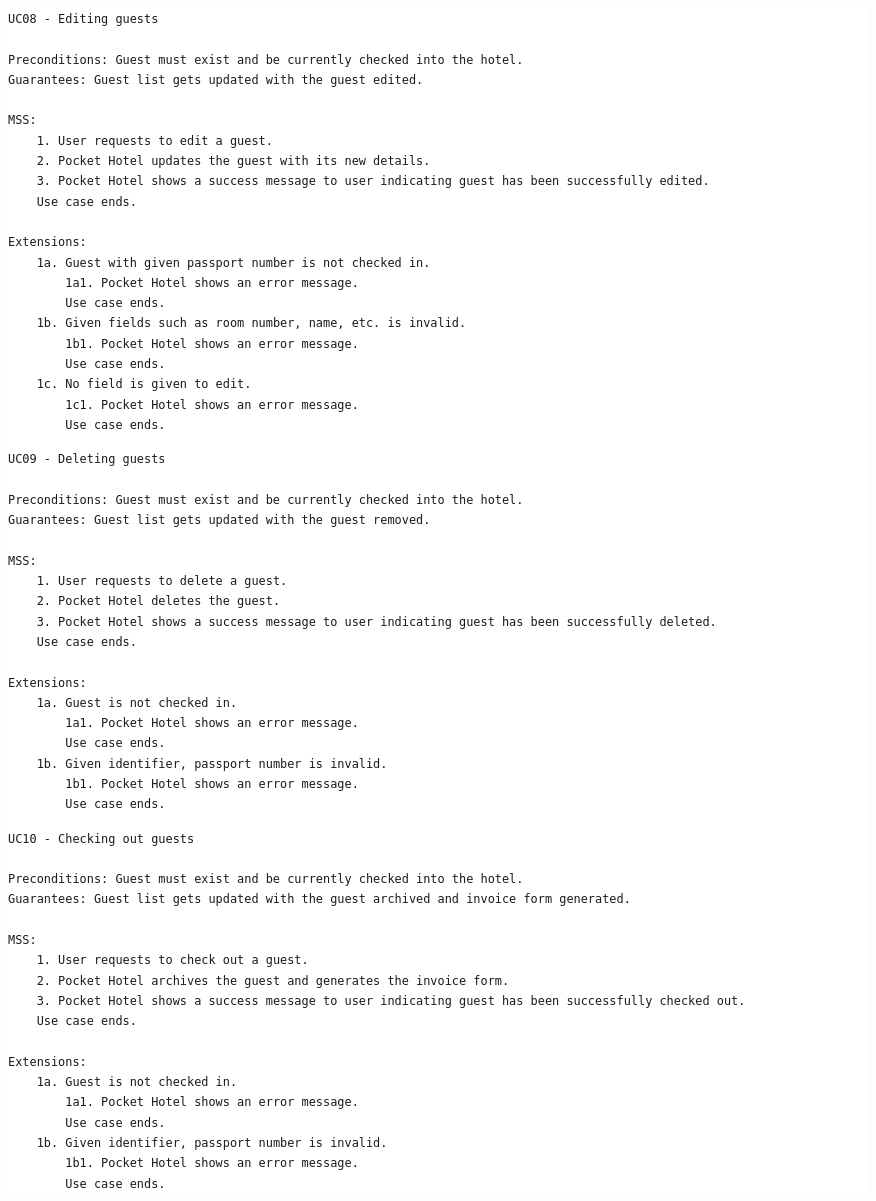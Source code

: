 ```
UC08 - Editing guests

Preconditions: Guest must exist and be currently checked into the hotel.
Guarantees: Guest list gets updated with the guest edited.

MSS:
    1. User requests to edit a guest.
    2. Pocket Hotel updates the guest with its new details.
    3. Pocket Hotel shows a success message to user indicating guest has been successfully edited.
    Use case ends.

Extensions:
    1a. Guest with given passport number is not checked in.
        1a1. Pocket Hotel shows an error message.
        Use case ends.
    1b. Given fields such as room number, name, etc. is invalid.
        1b1. Pocket Hotel shows an error message.
        Use case ends.
    1c. No field is given to edit.
        1c1. Pocket Hotel shows an error message.
        Use case ends.
```

```
UC09 - Deleting guests

Preconditions: Guest must exist and be currently checked into the hotel.
Guarantees: Guest list gets updated with the guest removed.

MSS:
    1. User requests to delete a guest.
    2. Pocket Hotel deletes the guest.
    3. Pocket Hotel shows a success message to user indicating guest has been successfully deleted.
    Use case ends.

Extensions:
    1a. Guest is not checked in.
        1a1. Pocket Hotel shows an error message.
        Use case ends.
    1b. Given identifier, passport number is invalid.
        1b1. Pocket Hotel shows an error message.
        Use case ends.
```

```
UC10 - Checking out guests

Preconditions: Guest must exist and be currently checked into the hotel.
Guarantees: Guest list gets updated with the guest archived and invoice form generated.

MSS:
    1. User requests to check out a guest.
    2. Pocket Hotel archives the guest and generates the invoice form.
    3. Pocket Hotel shows a success message to user indicating guest has been successfully checked out.
    Use case ends.

Extensions:
    1a. Guest is not checked in.
        1a1. Pocket Hotel shows an error message.
        Use case ends.
    1b. Given identifier, passport number is invalid.
        1b1. Pocket Hotel shows an error message.
        Use case ends.
```